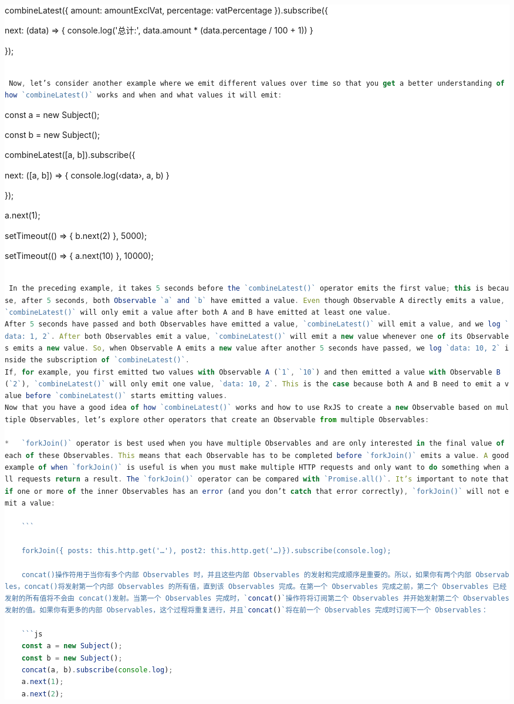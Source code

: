 combineLatest({ amount: amountExclVat, percentage: vatPercentage }).subscribe({

next: (data) => { console.log('总计:', data.amount * (data.percentage / 100 + 1)) }

});

```js

 Now, let’s consider another example where we emit different values over time so that you get a better understanding of how `combineLatest()` works and when and what values it will emit:

```

const a = new Subject();

const b = new Subject();

combineLatest([a, b]).subscribe({

next: ([a, b]) => { console.log(‹data›, a, b) }

});

a.next(1);

setTimeout(() => { b.next(2) }, 5000);

setTimeout(() => { a.next(10) }, 10000);

```js

 In the preceding example, it takes 5 seconds before the `combineLatest()` operator emits the first value; this is because, after 5 seconds, both Observable `a` and `b` have emitted a value. Even though Observable A directly emits a value, `combineLatest()` will only emit a value after both A and B have emitted at least one value.
After 5 seconds have passed and both Observables have emitted a value, `combineLatest()` will emit a value, and we log `data: 1, 2`. After both Observables emit a value, `combineLatest()` will emit a new value whenever one of its Observables emits a new value. So, when Observable A emits a new value after another 5 seconds have passed, we log `data: 10, 2` inside the subscription of `combineLatest()`.
If, for example, you first emitted two values with Observable A (`1`, `10`) and then emitted a value with Observable B (`2`), `combineLatest()` will only emit one value, `data: 10, 2`. This is the case because both A and B need to emit a value before `combineLatest()` starts emitting values.
Now that you have a good idea of how `combineLatest()` works and how to use RxJS to create a new Observable based on multiple Observables, let’s explore other operators that create an Observable from multiple Observables:

*   `forkJoin()` operator is best used when you have multiple Observables and are only interested in the final value of each of these Observables. This means that each Observable has to be completed before `forkJoin()` emits a value. A good example of when `forkJoin()` is useful is when you must make multiple HTTP requests and only want to do something when all requests return a result. The `forkJoin()` operator can be compared with `Promise.all()`. It’s important to note that if one or more of the inner Observables has an error (and you don’t catch that error correctly), `forkJoin()` will not emit a value:

    ```

    forkJoin({ posts: this.http.get('…'), post2: this.http.get('…)}).subscribe(console.log);

    concat()操作符用于当你有多个内部 Observables 时，并且这些内部 Observables 的发射和完成顺序是重要的。所以，如果你有两个内部 Observables，concat()将发射第一个内部 Observables 的所有值，直到该 Observables 完成。在第一个 Observables 完成之前，第二个 Observables 已经发射的所有值将不会由 concat()发射。当第一个 Observables 完成时，`concat()`操作符将订阅第二个 Observables 并开始发射第二个 Observables 发射的值。如果你有更多的内部 Observables，这个过程将重复进行，并且`concat()`将在前一个 Observables 完成时订阅下一个 Observables：

    ```js
    const a = new Subject();
    const b = new Subject();
    concat(a, b).subscribe(console.log);
    a.next(1);
    a.next(2);
```